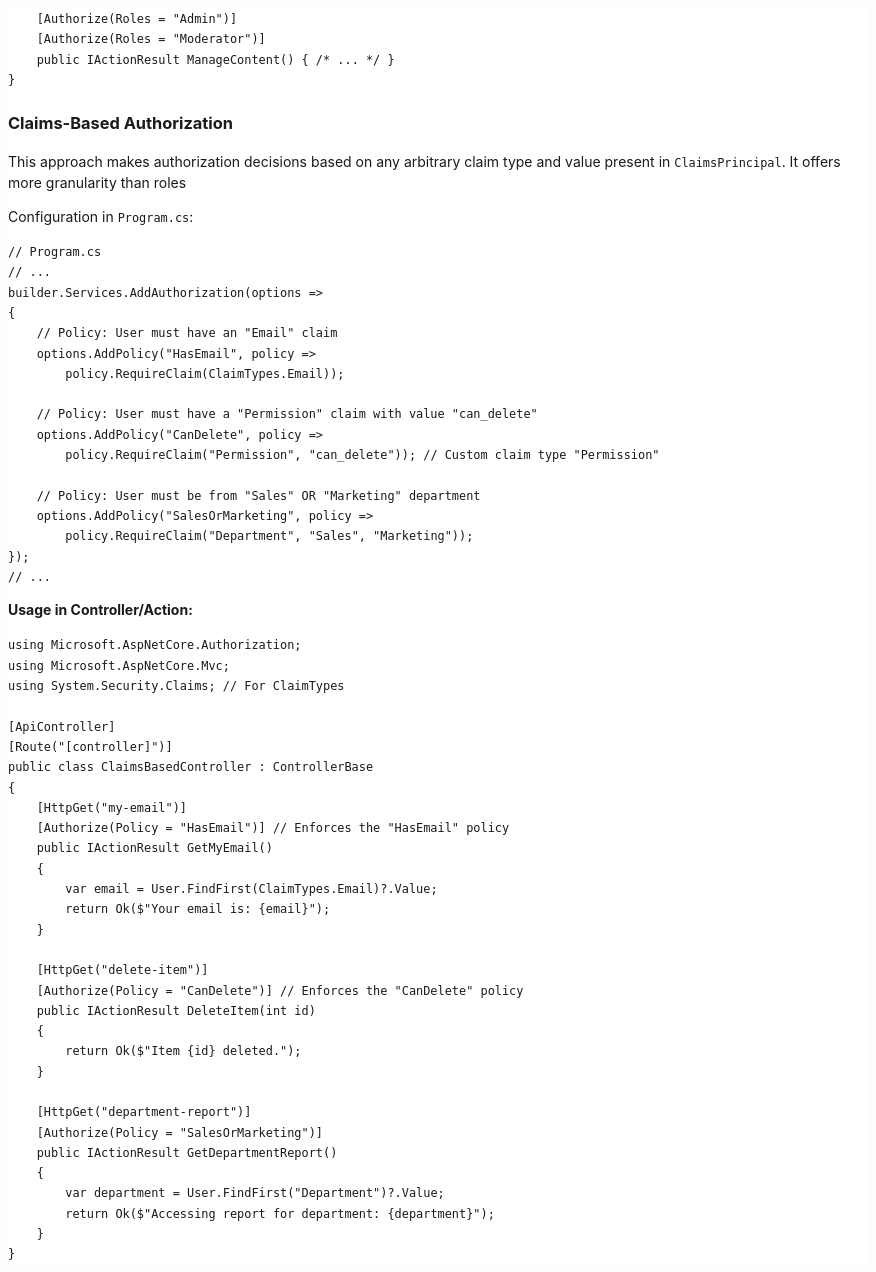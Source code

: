 ```
    [Authorize(Roles = "Admin")]
    [Authorize(Roles = "Moderator")]
    public IActionResult ManageContent() { /* ... */ }
}
```
### Claims-Based Authorization
This approach makes authorization decisions based on any arbitrary claim type and value present in `ClaimsPrincipal`. It offers more granularity than roles

Configuration in `Program.cs`:

```
// Program.cs
// ...
builder.Services.AddAuthorization(options =>
{
    // Policy: User must have an "Email" claim
    options.AddPolicy("HasEmail", policy =>
        policy.RequireClaim(ClaimTypes.Email));

    // Policy: User must have a "Permission" claim with value "can_delete"
    options.AddPolicy("CanDelete", policy =>
        policy.RequireClaim("Permission", "can_delete")); // Custom claim type "Permission"

    // Policy: User must be from "Sales" OR "Marketing" department
    options.AddPolicy("SalesOrMarketing", policy =>
        policy.RequireClaim("Department", "Sales", "Marketing"));
});
// ...
```
**Usage in Controller/Action:**

```
using Microsoft.AspNetCore.Authorization;
using Microsoft.AspNetCore.Mvc;
using System.Security.Claims; // For ClaimTypes

[ApiController]
[Route("[controller]")]
public class ClaimsBasedController : ControllerBase
{
    [HttpGet("my-email")]
    [Authorize(Policy = "HasEmail")] // Enforces the "HasEmail" policy
    public IActionResult GetMyEmail()
    {
        var email = User.FindFirst(ClaimTypes.Email)?.Value;
        return Ok($"Your email is: {email}");
    }

    [HttpGet("delete-item")]
    [Authorize(Policy = "CanDelete")] // Enforces the "CanDelete" policy
    public IActionResult DeleteItem(int id)
    {
        return Ok($"Item {id} deleted.");
    }

    [HttpGet("department-report")]
    [Authorize(Policy = "SalesOrMarketing")]
    public IActionResult GetDepartmentReport()
    {
        var department = User.FindFirst("Department")?.Value;
        return Ok($"Accessing report for department: {department}");
    }
}
```